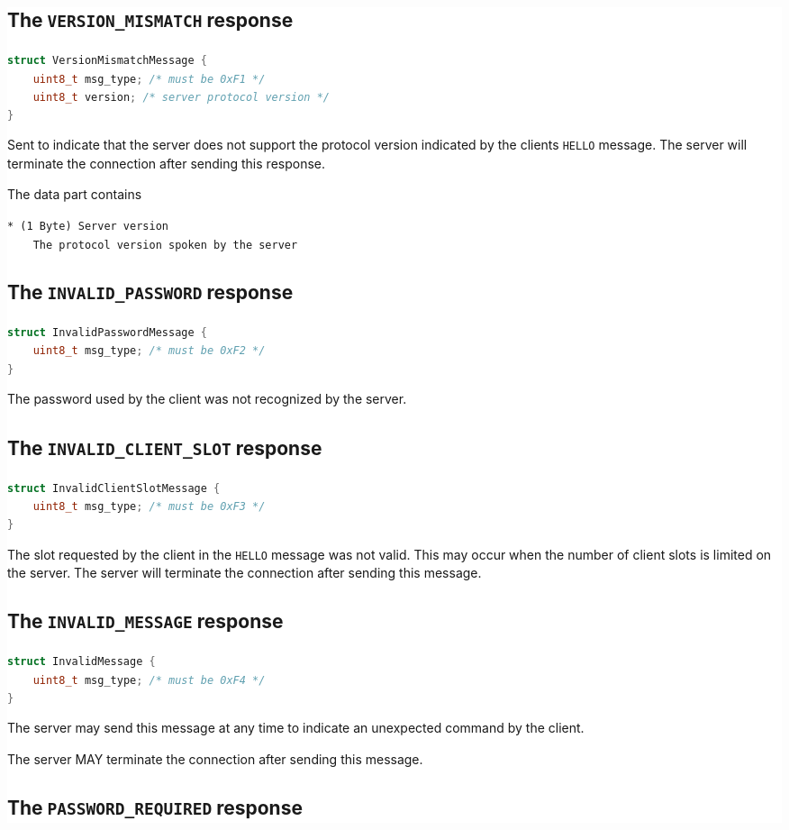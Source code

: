## The `VERSION_MISMATCH` response

```c
struct VersionMismatchMessage {
	uint8_t msg_type; /* must be 0xF1 */
	uint8_t version; /* server protocol version */
}
```

Sent to indicate that the server does not support the protocol version indicated
by the clients `HELLO` message. The server will terminate the connection after sending
this response.

The data part contains

	* (1 Byte) Server version
		The protocol version spoken by the server

## The `INVALID_PASSWORD` response

```c
struct InvalidPasswordMessage {
	uint8_t msg_type; /* must be 0xF2 */
}
```

The password used by the client was not recognized by the server.

## The `INVALID_CLIENT_SLOT` response

```c
struct InvalidClientSlotMessage {
	uint8_t msg_type; /* must be 0xF3 */
}
```

The slot requested by the client in the `HELLO` message was not valid.
This may occur when the number of client slots is limited on the server.
The server will terminate the connection after sending this message.

## The `INVALID_MESSAGE` response

```c
struct InvalidMessage {
	uint8_t msg_type; /* must be 0xF4 */
}
```

The server may send this message at any time to indicate an unexpected command
by the client.

The server MAY terminate the connection after sending this message.

## The `PASSWORD_REQUIRED` response
